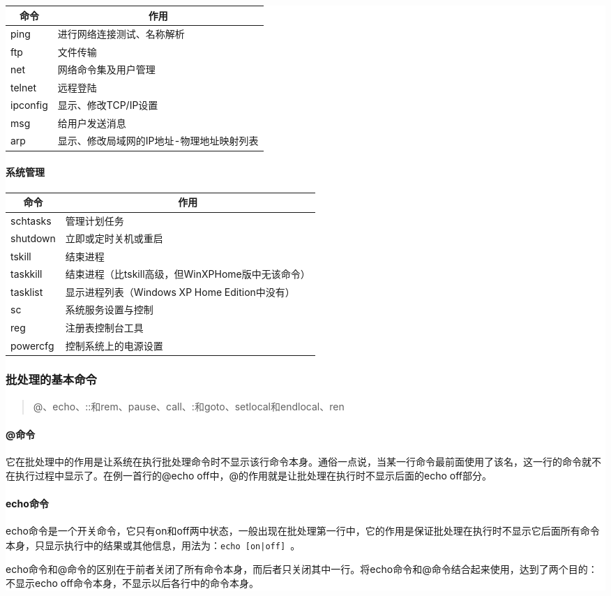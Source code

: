 | 命令     | 作用                                      |
| -------- | ----------------------------------------- |
| ping     | 进行网络连接测试、名称解析                |
| ftp      | 文件传输                                  |
| net      | 网络命令集及用户管理                      |
| telnet   | 远程登陆                                  |
| ipconfig | 显示、修改TCP/IP设置                      |
| msg      | 给用户发送消息                            |
| arp      | 显示、修改局域网的IP地址-物理地址映射列表 |



#### 系统管理

| 命令     | 作用                                              |
| -------- | ------------------------------------------------- |
| schtasks | 管理计划任务                                      |
| shutdown | 立即或定时关机或重启                              |
| tskill   | 结束进程                                          |
| taskkill | 结束进程（比tskill高级，但WinXPHome版中无该命令） |
| tasklist | 显示进程列表（Windows XP Home Edition中没有）     |
| sc       | 系统服务设置与控制                                |
| reg      | 注册表控制台工具                                  |
| powercfg | 控制系统上的电源设置                              |





### 批处理的基本命令

> @、echo、::和rem、pause、call、:和goto、setlocal和endlocal、ren

#### @命令

它在批处理中的作用是让系统在执行批处理命令时不显示该行命令本身。通俗一点说，当某一行命令最前面使用了该名，这一行的命令就不在执行过程中显示了。在例一首行的@echo off中，@的作用就是让批处理在执行时不显示后面的echo off部分。



#### echo命令

echo命令是一个开关命令，它只有on和off两中状态，一般出现在批处理第一行中，它的作用是保证批处理在执行时不显示它后面所有命令本身，只显示执行中的结果或其他信息，用法为：`echo [on|off] `。

echo命令和@命令的区别在于前者关闭了所有命令本身，而后者只关闭其中一行。将echo命令和@命令结合起来使用，达到了两个目的：不显示echo off命令本身，不显示以后各行中的命令本身。
